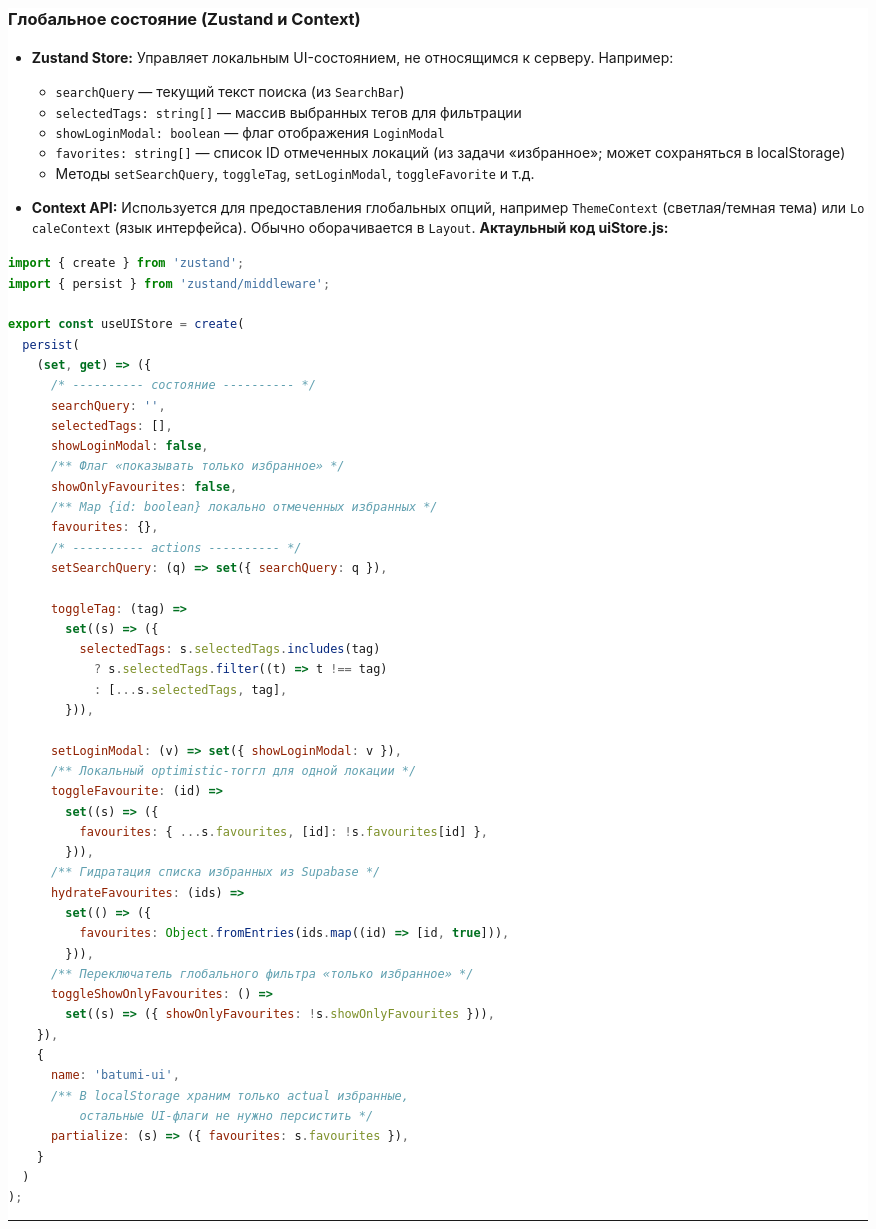 ### Глобальное состояние (Zustand и Context)

* **Zustand Store:** Управляет локальным UI-состоянием, не относящимся к серверу. Например:

  * `searchQuery` — текущий текст поиска (из `SearchBar`)
  * `selectedTags: string[]` — массив выбранных тегов для фильтрации
  * `showLoginModal: boolean` — флаг отображения `LoginModal`
  * `favorites: string[]` — список ID отмеченных локаций (из задачи «избранное»; может сохраняться в localStorage)
  * Методы `setSearchQuery`, `toggleTag`, `setLoginModal`, `toggleFavorite` и т.д.
* **Context API:** Используется для предоставления глобальных опций, например `ThemeContext` (светлая/темная тема) или `LocaleContext` (язык интерфейса). Обычно оборачивается в `Layout`.
**Актаульный код uiStore.js:**
```js
import { create } from 'zustand';
import { persist } from 'zustand/middleware';

export const useUIStore = create(
  persist(
    (set, get) => ({
      /* ---------- состояние ---------- */
      searchQuery: '',
      selectedTags: [],
      showLoginModal: false,
      /** Флаг «показывать только избранное» */
      showOnlyFavourites: false,
      /** Map {id: boolean} локально отмеченных избранных */
      favourites: {},
      /* ---------- actions ---------- */
      setSearchQuery: (q) => set({ searchQuery: q }),

      toggleTag: (tag) =>
        set((s) => ({
          selectedTags: s.selectedTags.includes(tag)
            ? s.selectedTags.filter((t) => t !== tag)
            : [...s.selectedTags, tag],
        })),

      setLoginModal: (v) => set({ showLoginModal: v }),
      /** Локальный optimistic‑тоггл для одной локации */
      toggleFavourite: (id) =>
        set((s) => ({
          favourites: { ...s.favourites, [id]: !s.favourites[id] },
        })),
      /** Гидратация списка избранных из Supabase */
      hydrateFavourites: (ids) =>
        set(() => ({
          favourites: Object.fromEntries(ids.map((id) => [id, true])),
        })),
      /** Переключатель глобального фильтра «только избранное» */
      toggleShowOnlyFavourites: () =>
        set((s) => ({ showOnlyFavourites: !s.showOnlyFavourites })),
    }),
    {
      name: 'batumi-ui',
      /** В localStorage храним только actual избранные,
          остальные UI‑флаги не нужно персистить */
      partialize: (s) => ({ favourites: s.favourites }),
    }
  )
);
```

---